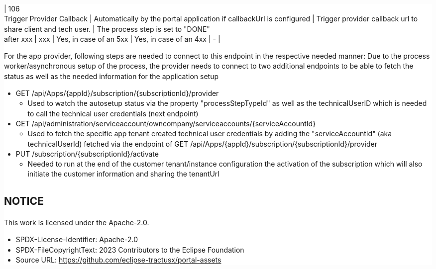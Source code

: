 | 106<br>Trigger Provider Callback                     | Automatically by the portal application if callbackUrl is configured                | Trigger provider callback url to share client and tech user.                                                                                                       | The process step is set to "DONE" <br>after xxx                                                                                  | xxx                                        | Yes, in case of an 5xx                              | Yes, in case of an 4xx                                                                  | -                                               |

For the app provider, following steps are needed to connect to this endpoint in the respective needed manner:
Due to the process worker/asynchronous setup of the process, the provider needs to connect to two additional endpoints to be able to fetch the status as well as the needed information for the application setup

- GET /api/Apps/{appId}/subscription/{subscriptionId}/provider
  - Used to watch the autosetup status via the property "processStepTypeId" as well as the technicalUserID which is needed to call the technical user credentials (next endpoint)
- GET /api/administration/serviceaccount/owncompany/serviceaccounts/{serviceAccountId}
  - Used to fetch the specific app tenant created technical user credentials by adding the "serviceAccountId" (aka technicalUserId) fetched via the endpoint of GET /api/Apps/{appId}/subscription/{subscriptionId}/provider
- PUT /subscription/{subscriptionId}/activate
  - Needed to run at the end of the customer tenant/instance configuration the activation of the subscription which will also initiate the customer information and sharing the tenantUrl

## NOTICE

This work is licensed under the [Apache-2.0](https://www.apache.org/licenses/LICENSE-2.0).

- SPDX-License-Identifier: Apache-2.0
- SPDX-FileCopyrightText: 2023 Contributors to the Eclipse Foundation
- Source URL: https://github.com/eclipse-tractusx/portal-assets
